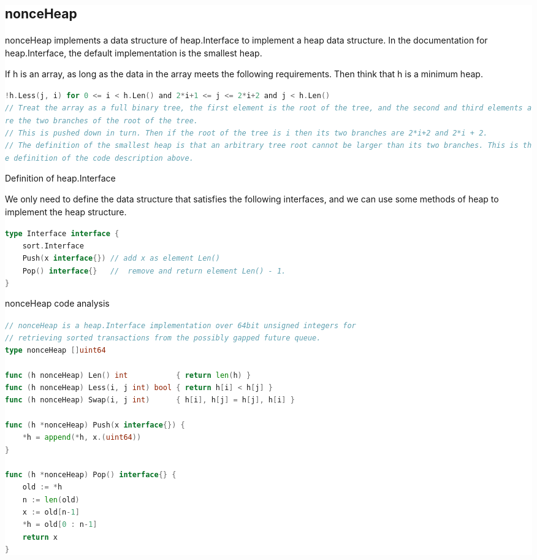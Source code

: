 
## nonceHeap

nonceHeap implements a data structure of heap.Interface to implement a heap data structure. In the documentation for heap.Interface, the default implementation is the smallest heap.

If h is an array, as long as the data in the array meets the following requirements. Then think that h is a minimum heap.

```go
!h.Less(j, i) for 0 <= i < h.Len() and 2*i+1 <= j <= 2*i+2 and j < h.Len()
// Treat the array as a full binary tree, the first element is the root of the tree, and the second and third elements are the two branches of the root of the tree.
// This is pushed down in turn. Then if the root of the tree is i then its two branches are 2*i+2 and 2*i + 2.
// The definition of the smallest heap is that an arbitrary tree root cannot be larger than its two branches. This is the definition of the code description above.
```

Definition of heap.Interface

We only need to define the data structure that satisfies the following interfaces, and we can use some methods of heap to implement the heap structure.

```go
type Interface interface {
	sort.Interface
	Push(x interface{}) // add x as element Len()
	Pop() interface{}   //  remove and return element Len() - 1.
}
```

nonceHeap code analysis

```go
// nonceHeap is a heap.Interface implementation over 64bit unsigned integers for
// retrieving sorted transactions from the possibly gapped future queue.
type nonceHeap []uint64

func (h nonceHeap) Len() int           { return len(h) }
func (h nonceHeap) Less(i, j int) bool { return h[i] < h[j] }
func (h nonceHeap) Swap(i, j int)      { h[i], h[j] = h[j], h[i] }

func (h *nonceHeap) Push(x interface{}) {
	*h = append(*h, x.(uint64))
}

func (h *nonceHeap) Pop() interface{} {
	old := *h
	n := len(old)
	x := old[n-1]
	*h = old[0 : n-1]
	return x
}
```
